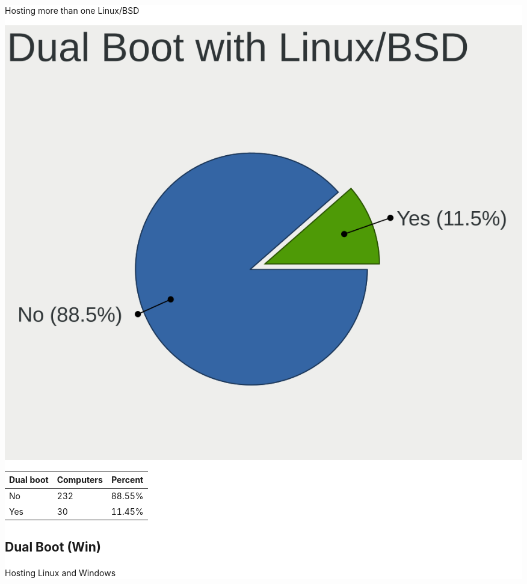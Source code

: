 Hosting more than one Linux/BSD

![Dual Boot with Linux/BSD](./All/images/pie_chart/os_dual_boot.svg)


| Dual boot | Computers | Percent |
|-----------|-----------|---------|
| No        | 232       | 88.55%  |
| Yes       | 30        | 11.45%  |

Dual Boot (Win)
---------------

Hosting Linux and Windows
